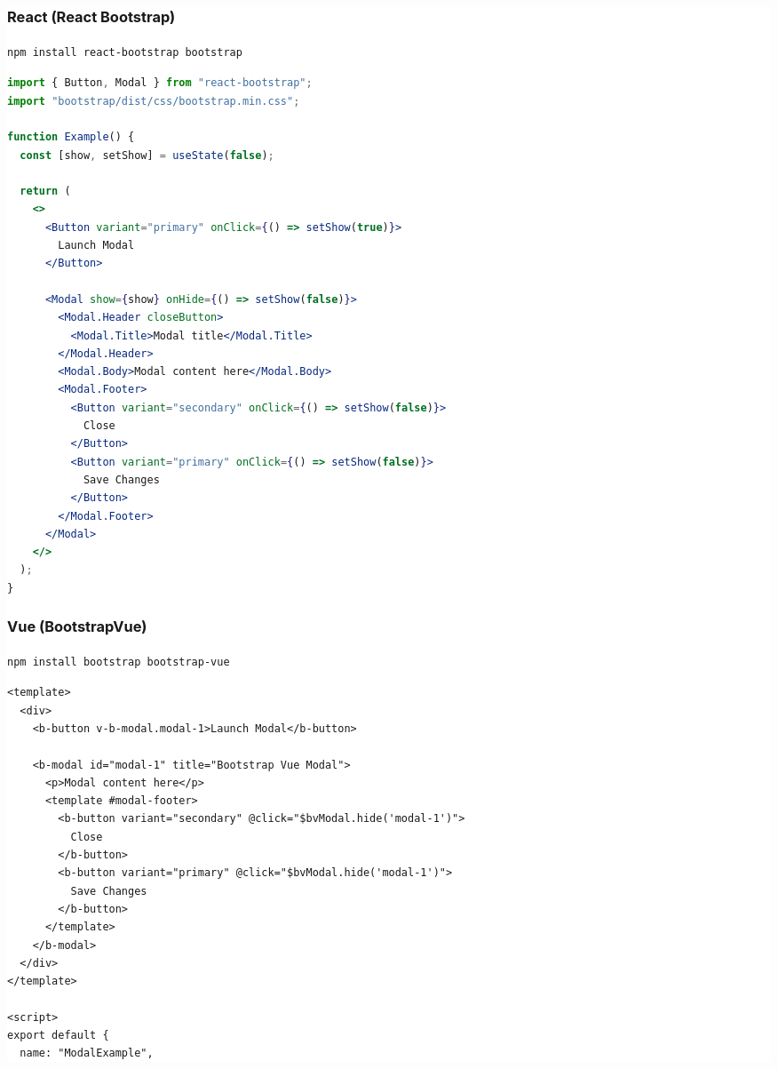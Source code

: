 ### React (React Bootstrap)

```bash
npm install react-bootstrap bootstrap
```

```jsx
import { Button, Modal } from "react-bootstrap";
import "bootstrap/dist/css/bootstrap.min.css";

function Example() {
  const [show, setShow] = useState(false);

  return (
    <>
      <Button variant="primary" onClick={() => setShow(true)}>
        Launch Modal
      </Button>

      <Modal show={show} onHide={() => setShow(false)}>
        <Modal.Header closeButton>
          <Modal.Title>Modal title</Modal.Title>
        </Modal.Header>
        <Modal.Body>Modal content here</Modal.Body>
        <Modal.Footer>
          <Button variant="secondary" onClick={() => setShow(false)}>
            Close
          </Button>
          <Button variant="primary" onClick={() => setShow(false)}>
            Save Changes
          </Button>
        </Modal.Footer>
      </Modal>
    </>
  );
}
```

### Vue (BootstrapVue)

```bash
npm install bootstrap bootstrap-vue
```

```vue
<template>
  <div>
    <b-button v-b-modal.modal-1>Launch Modal</b-button>

    <b-modal id="modal-1" title="Bootstrap Vue Modal">
      <p>Modal content here</p>
      <template #modal-footer>
        <b-button variant="secondary" @click="$bvModal.hide('modal-1')">
          Close
        </b-button>
        <b-button variant="primary" @click="$bvModal.hide('modal-1')">
          Save Changes
        </b-button>
      </template>
    </b-modal>
  </div>
</template>

<script>
export default {
  name: "ModalExample",
```